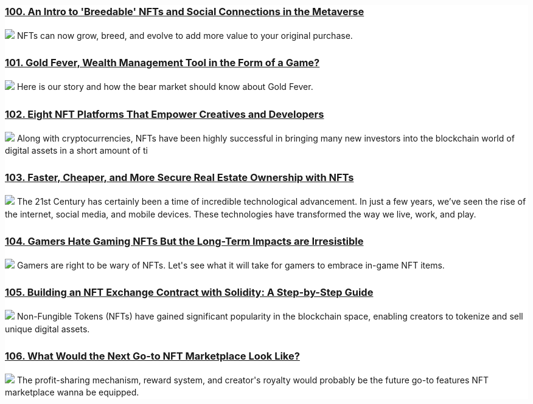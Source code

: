 ### [100. An Intro to 'Breedable' NFTs and Social Connections in the Metaverse](https://hackernoon.com/an-intro-to-breedable-nfts-and-social-connections-in-the-metaverse)
![](https://cdn.hackernoon.com/images/3NUCzSFHYLaT7248YjvrSAVSc3f2-5r73gof.jpeg)
NFTs can now grow, breed, and evolve to add more value to your original purchase.

### [101. Gold Fever, Wealth Management Tool in the Form of a Game?](https://hackernoon.com/gold-fever-wealth-management-tool-in-the-form-of-a-game)
![](https://cdn.hackernoon.com/images/2jqChkrv03exBUgkLrDzIbfM99q2-ej92btp.jpeg)
Here is our story and how the bear market should know about Gold Fever.

### [102. Eight NFT Platforms That Empower Creatives and Developers](https://hackernoon.com/eight-nft-platforms-that-empower-creatives-and-developers)
![](https://cdn.hackernoon.com/images/3NUCzSFHYLaT7248YjvrSAVSc3f2-ez03g2m.jpeg)
Along with cryptocurrencies, NFTs have been highly successful in bringing many new investors into the blockchain world of digital assets in a short amount of ti

### [103. Faster, Cheaper, and More Secure Real Estate Ownership with NFTs](https://hackernoon.com/faster-cheaper-and-more-secure-real-estate-ownership-with-nfts)
![](https://cdn.hackernoon.com/images/EhCdSD7cXKOYk5qKXLf21RXhfQ33-4eb3lim.jpeg)
The 21st Century has certainly been a time of incredible technological advancement. In just a few years, we’ve seen the rise of the internet, social media, and mobile devices. These technologies have transformed the way we live, work, and play.

### [104. Gamers Hate Gaming NFTs But the Long-Term Impacts are Irresistible ](https://hackernoon.com/gamers-hate-gaming-nfts-but-the-long-term-impacts-are-irresistible)
![](https://cdn.hackernoon.com/images/WbcCkJaMEOT0QfUrXOPnlD5sfM73-7xb3ogh.jpeg)
Gamers are right to be wary of NFTs. Let's see what it will take for gamers to embrace in-game NFT items. 

### [105. Building an NFT Exchange Contract with Solidity: A Step-by-Step Guide](https://hackernoon.com/building-an-nft-exchange-contract-with-solidity-a-step-by-step-guide)
![](https://cdn.hackernoon.com/images/ET4IJJCNUpaSMq1bfuPlxFNpAGy1-pg93sts.jpeg)
Non-Fungible Tokens (NFTs) have gained significant popularity in the blockchain space, enabling creators to tokenize and sell unique digital assets.

### [106. What Would the Next Go-to NFT Marketplace Look Like?](https://hackernoon.com/what-would-the-next-go-to-nft-marketplace-look-like)
![](https://cdn.hackernoon.com/images/KYm1CPERpCYJWpgNM4O0z89hJ1X2-di93j6x.jpeg)
The profit-sharing mechanism, reward system, and creator's royalty would probably be the future go-to features NFT marketplace wanna be equipped. 

